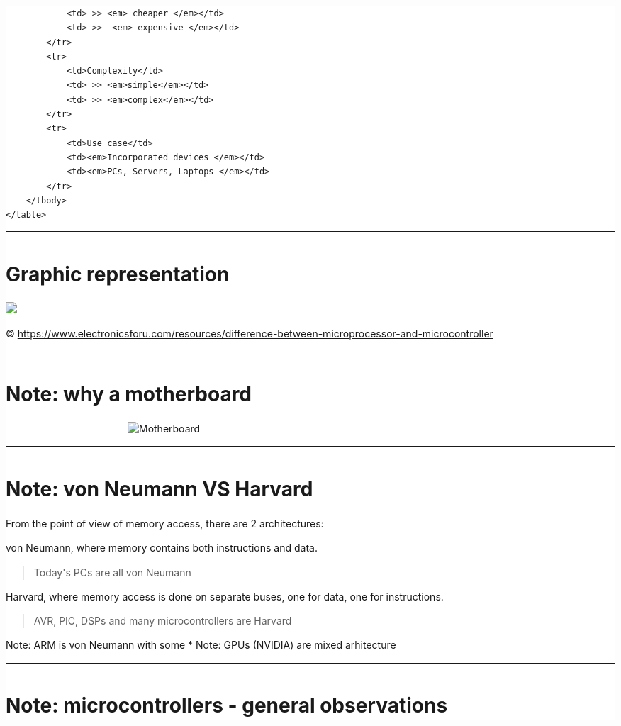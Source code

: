                 <td> >> <em> cheaper </em></td>
                <td> >>  <em> expensive </em></td>
            </tr>
            <tr>
                <td>Complexity</td>
                <td> >> <em>simple</em></td>
                <td> >> <em>complex</em></td>
            </tr>
            <tr>
                <td>Use case</td>
                <td><em>Incorporated devices </em></td>
                <td><em>PCs, Servers, Laptops </em></td>
            </tr>
        </tbody>
    </table>
</body>

---

# Graphic representation

<img src="/img/vs.png" class="w-full mx-auto block">

© https://www.electronicsforu.com/resources/difference-between-microprocessor-and-microcontroller

---

# Note: why a motherboard

<img src="/img/motherboard.png" style="width: 60%; max-width: 100%; height: auto; margin: 0 auto; display: block;" alt="Motherboard">

---

# Note: von Neumann VS Harvard

From the point of view of memory access, there are 2 architectures:

von Neumann, where memory contains both instructions and data. 
> Today's PCs are all von Neumann

Harvard, where memory access is done on separate buses, one for data, one for instructions.	
> AVR, PIC, DSPs and many microcontrollers are Harvard

Note: ARM is von Neumann with some * 
Note: GPUs (NVIDIA) are mixed arhitecture

---

# Note: microcontrollers - general observations
